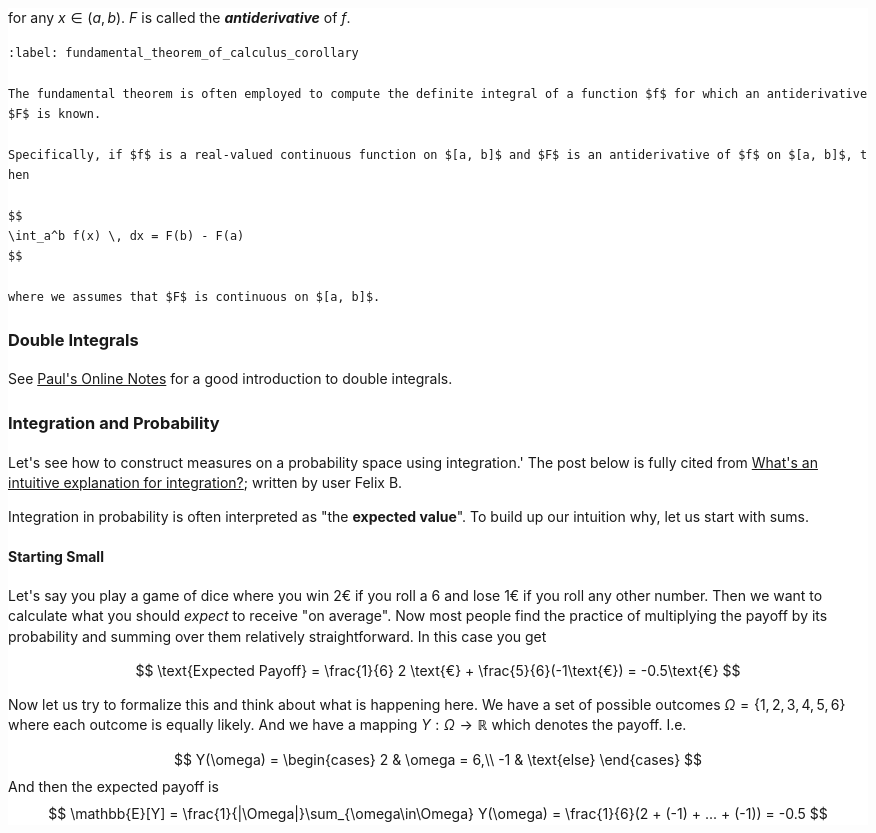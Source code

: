 for any $x \in (a, b)$. $F$ is called the ***antiderivative*** of $f$.

```{prf:corollary}
:label: fundamental_theorem_of_calculus_corollary

The fundamental theorem is often employed to compute the definite integral of a function $f$ for which an antiderivative $F$ is known.

Specifically, if $f$ is a real-valued continuous function on $[a, b]$ and $F$ is an antiderivative of $f$ on $[a, b]$, then

$$
\int_a^b f(x) \, dx = F(b) - F(a)
$$

where we assumes that $F$ is continuous on $[a, b]$.
```

### Double Integrals

See [Paul's Online Notes](https://tutorial.math.lamar.edu/classes/calciii/DoubleIntegrals.aspx) for a good introduction to double integrals.

### Integration and Probability

Let's see how to construct measures on a probability space using integration.'
The post below is fully cited from [What's an intuitive explanation for
integration?](https://math.stackexchange.com/questions/916569/whats-an-intuitive-explanation-for-integration);
written by user Felix B.

Integration in probability is often interpreted as "the **expected value**". To build up our intuition why, let us start with sums.

#### Starting Small

Let's say you play a game of dice where you win 2€ if you roll a 6 and lose 1€ if you roll any other number. Then we want to calculate what you should *expect* to receive "on average". Now most people find the practice of multiplying the payoff by its probability and summing over them relatively straightforward. In this case you get

$$
\text{Expected Payoff} = \frac{1}{6} 2 \text{€} + \frac{5}{6}(-1\text{€}) = -0.5\text{€}
$$

Now let us try to formalize this and think about what is happening here. We have a set
of possible outcomes $\Omega=\{1,2,3,4,5,6\}$ where each outcome is equally likely.
And we have a mapping $Y:\Omega \to \mathbb{R}$ which denotes the payoff. I.e.

$$
Y(\omega) = \begin{cases}
  2 & \omega = 6,\\
  -1 & \text{else}
\end{cases}
$$
And then the expected payoff is
$$
  \mathbb{E}[Y] = \frac{1}{|\Omega|}\sum_{\omega\in\Omega} Y(\omega)
  = \frac{1}{6}(2 + (-1) + ... + (-1))
  = -0.5
$$


  [measure theory]: https://en.wikipedia.org/wiki/Measure_(mathematics)
  [Lebesgue Integral]: https://en.wikipedia.org/wiki/Lebesgue_integration
  [Lebesgue Measure]: https://en.wikipedia.org/wiki/Lebesgue_measure
  [law of large numbers]: https://en.wikipedia.org/wiki/Law_of_large_numbers